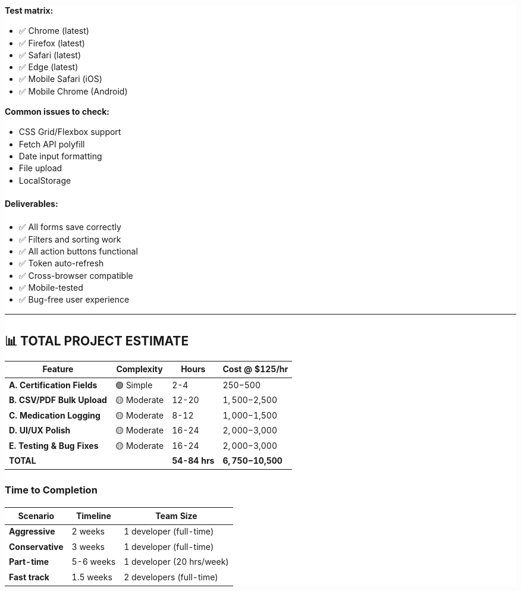 **Test matrix:**
- ✅ Chrome (latest)
- ✅ Firefox (latest)
- ✅ Safari (latest)
- ✅ Edge (latest)
- ✅ Mobile Safari (iOS)
- ✅ Mobile Chrome (Android)

**Common issues to check:**
- CSS Grid/Flexbox support
- Fetch API polyfill
- Date input formatting
- File upload
- LocalStorage

#### Deliverables:
- ✅ All forms save correctly
- ✅ Filters and sorting work
- ✅ All action buttons functional
- ✅ Token auto-refresh
- ✅ Cross-browser compatible
- ✅ Mobile-tested
- ✅ Bug-free user experience

---

## 📊 TOTAL PROJECT ESTIMATE

| Feature | Complexity | Hours | Cost @ $125/hr |
|---------|-----------|-------|----------------|
| **A. Certification Fields** | 🟢 Simple | 2-4 | $250-$500 |
| **B. CSV/PDF Bulk Upload** | 🟡 Moderate | 12-20 | $1,500-$2,500 |
| **C. Medication Logging** | 🟡 Moderate | 8-12 | $1,000-$1,500 |
| **D. UI/UX Polish** | 🟡 Moderate | 16-24 | $2,000-$3,000 |
| **E. Testing & Bug Fixes** | 🟡 Moderate | 16-24 | $2,000-$3,000 |
| **TOTAL** | | **54-84 hrs** | **$6,750-$10,500** |

### Time to Completion

| Scenario | Timeline | Team Size |
|----------|----------|-----------|
| **Aggressive** | 2 weeks | 1 developer (full-time) |
| **Conservative** | 3 weeks | 1 developer (full-time) |
| **Part-time** | 5-6 weeks | 1 developer (20 hrs/week) |
| **Fast track** | 1.5 weeks | 2 developers (full-time) |
